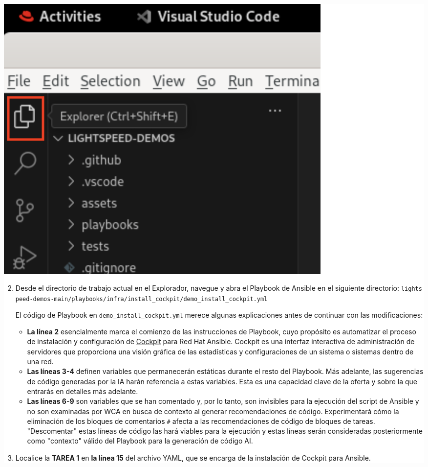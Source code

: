 ![](./images/102/vsc-explorer.png)

2.  Desde el directorio de trabajo actual en el Explorador, navegue y abra el Playbook de Ansible en el siguiente directorio: `lightspeed-demos-main/playbooks/infra/install_cockpit/demo_install_cockpit.yml`

    El código de Playbook en `demo_install_cockpit.yml` merece algunas explicaciones antes de continuar con las modificaciones:

    *   **La línea 2** esencialmente marca el comienzo de las instrucciones de Playbook, cuyo propósito es automatizar el proceso de instalación y configuración de [Cockpit](https://www.redhat.com/en/blog/automate-rhel-web-console-deployments-cockpit-and-certificate-rhel-system-roles) para Red Hat Ansible. Cockpit es una interfaz interactiva de administración de servidores que proporciona una visión gráfica de las estadísticas y configuraciones de un sistema o sistemas dentro de una red.
    *   **Las líneas 3-4** definen variables que permanecerán estáticas durante el resto del Playbook. Más adelante, las sugerencias de código generadas por la IA harán referencia a estas variables. Esta es una capacidad clave de la oferta y sobre la que entrarás en detalles más adelante.
    *   **Las líneas 6-9** son variables que se han comentado y, por lo tanto, son invisibles para la ejecución del script de Ansible y no son examinadas por WCA en busca de contexto al generar recomendaciones de código. Experimentará cómo la eliminación de los bloques de comentarios `#` afecta a las recomendaciones de código de bloques de tareas. "Descomentar" estas líneas de código las hará viables para la ejecución y estas líneas serán consideradas posteriormente como "contexto" válido del Playbook para la generación de código AI.

3.  Localice la **TAREA 1** en **la línea 15** del archivo YAML, que se encarga de la instalación de Cockpit para Ansible.
